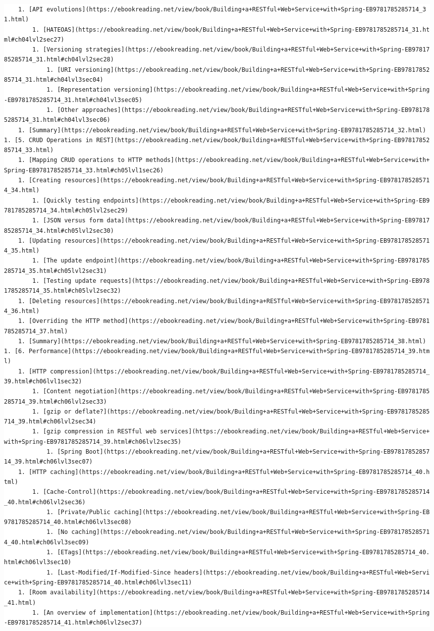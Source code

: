        1. [API evolutions](https://ebookreading.net/view/book/Building+a+RESTful+Web+Service+with+Spring-EB9781785285714_31.html)
            1. [HATEOAS](https://ebookreading.net/view/book/Building+a+RESTful+Web+Service+with+Spring-EB9781785285714_31.html#ch04lvl2sec27)
            1. [Versioning strategies](https://ebookreading.net/view/book/Building+a+RESTful+Web+Service+with+Spring-EB9781785285714_31.html#ch04lvl2sec28)
                1. [URI versioning](https://ebookreading.net/view/book/Building+a+RESTful+Web+Service+with+Spring-EB9781785285714_31.html#ch04lvl3sec04)
                1. [Representation versioning](https://ebookreading.net/view/book/Building+a+RESTful+Web+Service+with+Spring-EB9781785285714_31.html#ch04lvl3sec05)
                1. [Other approaches](https://ebookreading.net/view/book/Building+a+RESTful+Web+Service+with+Spring-EB9781785285714_31.html#ch04lvl3sec06)
        1. [Summary](https://ebookreading.net/view/book/Building+a+RESTful+Web+Service+with+Spring-EB9781785285714_32.html)
    1. [5. CRUD Operations in REST](https://ebookreading.net/view/book/Building+a+RESTful+Web+Service+with+Spring-EB9781785285714_33.html)
        1. [Mapping CRUD operations to HTTP methods](https://ebookreading.net/view/book/Building+a+RESTful+Web+Service+with+Spring-EB9781785285714_33.html#ch05lvl1sec26)
        1. [Creating resources](https://ebookreading.net/view/book/Building+a+RESTful+Web+Service+with+Spring-EB9781785285714_34.html)
            1. [Quickly testing endpoints](https://ebookreading.net/view/book/Building+a+RESTful+Web+Service+with+Spring-EB9781785285714_34.html#ch05lvl2sec29)
            1. [JSON versus form data](https://ebookreading.net/view/book/Building+a+RESTful+Web+Service+with+Spring-EB9781785285714_34.html#ch05lvl2sec30)
        1. [Updating resources](https://ebookreading.net/view/book/Building+a+RESTful+Web+Service+with+Spring-EB9781785285714_35.html)
            1. [The update endpoint](https://ebookreading.net/view/book/Building+a+RESTful+Web+Service+with+Spring-EB9781785285714_35.html#ch05lvl2sec31)
            1. [Testing update requests](https://ebookreading.net/view/book/Building+a+RESTful+Web+Service+with+Spring-EB9781785285714_35.html#ch05lvl2sec32)
        1. [Deleting resources](https://ebookreading.net/view/book/Building+a+RESTful+Web+Service+with+Spring-EB9781785285714_36.html)
        1. [Overriding the HTTP method](https://ebookreading.net/view/book/Building+a+RESTful+Web+Service+with+Spring-EB9781785285714_37.html)
        1. [Summary](https://ebookreading.net/view/book/Building+a+RESTful+Web+Service+with+Spring-EB9781785285714_38.html)
    1. [6. Performance](https://ebookreading.net/view/book/Building+a+RESTful+Web+Service+with+Spring-EB9781785285714_39.html)
        1. [HTTP compression](https://ebookreading.net/view/book/Building+a+RESTful+Web+Service+with+Spring-EB9781785285714_39.html#ch06lvl1sec32)
            1. [Content negotiation](https://ebookreading.net/view/book/Building+a+RESTful+Web+Service+with+Spring-EB9781785285714_39.html#ch06lvl2sec33)
            1. [gzip or deflate?](https://ebookreading.net/view/book/Building+a+RESTful+Web+Service+with+Spring-EB9781785285714_39.html#ch06lvl2sec34)
            1. [gzip compression in RESTful web services](https://ebookreading.net/view/book/Building+a+RESTful+Web+Service+with+Spring-EB9781785285714_39.html#ch06lvl2sec35)
                1. [Spring Boot](https://ebookreading.net/view/book/Building+a+RESTful+Web+Service+with+Spring-EB9781785285714_39.html#ch06lvl3sec07)
        1. [HTTP caching](https://ebookreading.net/view/book/Building+a+RESTful+Web+Service+with+Spring-EB9781785285714_40.html)
            1. [Cache-Control](https://ebookreading.net/view/book/Building+a+RESTful+Web+Service+with+Spring-EB9781785285714_40.html#ch06lvl2sec36)
                1. [Private/Public caching](https://ebookreading.net/view/book/Building+a+RESTful+Web+Service+with+Spring-EB9781785285714_40.html#ch06lvl3sec08)
                1. [No caching](https://ebookreading.net/view/book/Building+a+RESTful+Web+Service+with+Spring-EB9781785285714_40.html#ch06lvl3sec09)
                1. [ETags](https://ebookreading.net/view/book/Building+a+RESTful+Web+Service+with+Spring-EB9781785285714_40.html#ch06lvl3sec10)
                1. [Last-Modified/If-Modified-Since headers](https://ebookreading.net/view/book/Building+a+RESTful+Web+Service+with+Spring-EB9781785285714_40.html#ch06lvl3sec11)
        1. [Room availability](https://ebookreading.net/view/book/Building+a+RESTful+Web+Service+with+Spring-EB9781785285714_41.html)
            1. [An overview of implementation](https://ebookreading.net/view/book/Building+a+RESTful+Web+Service+with+Spring-EB9781785285714_41.html#ch06lvl2sec37)